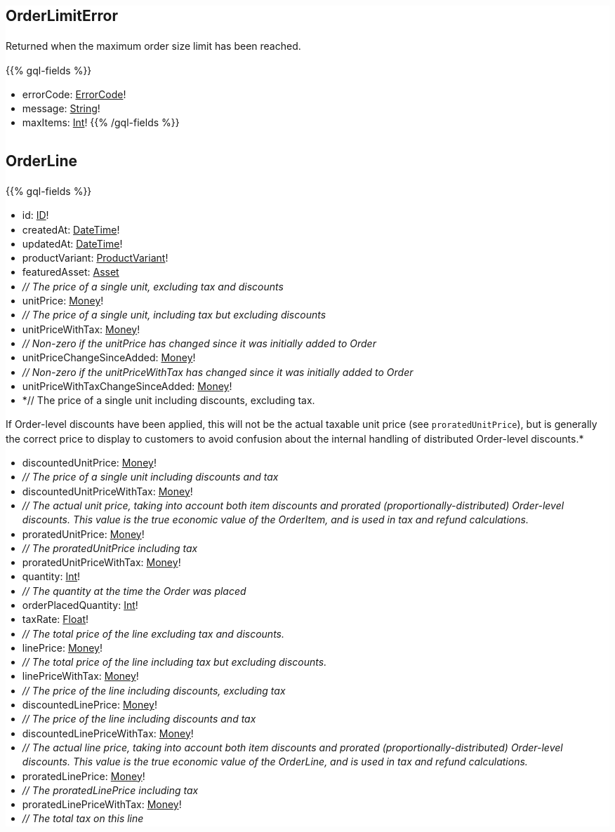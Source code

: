 
## OrderLimitError

Returned when the maximum order size limit has been reached.

{{% gql-fields %}}
 * errorCode: [ErrorCode](/docs/graphql-api/admin/enums#errorcode)!
 * message: [String](/docs/graphql-api/admin/object-types#string)!
 * maxItems: [Int](/docs/graphql-api/admin/object-types#int)!
{{% /gql-fields %}}


## OrderLine

{{% gql-fields %}}
 * id: [ID](/docs/graphql-api/admin/object-types#id)!
 * createdAt: [DateTime](/docs/graphql-api/admin/object-types#datetime)!
 * updatedAt: [DateTime](/docs/graphql-api/admin/object-types#datetime)!
 * productVariant: [ProductVariant](/docs/graphql-api/admin/object-types#productvariant)!
 * featuredAsset: [Asset](/docs/graphql-api/admin/object-types#asset)
* *// The price of a single unit, excluding tax and discounts*
 * unitPrice: [Money](/docs/graphql-api/admin/object-types#money)!
* *// The price of a single unit, including tax but excluding discounts*
 * unitPriceWithTax: [Money](/docs/graphql-api/admin/object-types#money)!
* *// Non-zero if the unitPrice has changed since it was initially added to Order*
 * unitPriceChangeSinceAdded: [Money](/docs/graphql-api/admin/object-types#money)!
* *// Non-zero if the unitPriceWithTax has changed since it was initially added to Order*
 * unitPriceWithTaxChangeSinceAdded: [Money](/docs/graphql-api/admin/object-types#money)!
* *// The price of a single unit including discounts, excluding tax.

If Order-level discounts have been applied, this will not be the
actual taxable unit price (see `proratedUnitPrice`), but is generally the
correct price to display to customers to avoid confusion
about the internal handling of distributed Order-level discounts.*
 * discountedUnitPrice: [Money](/docs/graphql-api/admin/object-types#money)!
* *// The price of a single unit including discounts and tax*
 * discountedUnitPriceWithTax: [Money](/docs/graphql-api/admin/object-types#money)!
* *// The actual unit price, taking into account both item discounts _and_ prorated (proportionally-distributed)
Order-level discounts. This value is the true economic value of the OrderItem, and is used in tax
and refund calculations.*
 * proratedUnitPrice: [Money](/docs/graphql-api/admin/object-types#money)!
* *// The proratedUnitPrice including tax*
 * proratedUnitPriceWithTax: [Money](/docs/graphql-api/admin/object-types#money)!
 * quantity: [Int](/docs/graphql-api/admin/object-types#int)!
* *// The quantity at the time the Order was placed*
 * orderPlacedQuantity: [Int](/docs/graphql-api/admin/object-types#int)!
 * taxRate: [Float](/docs/graphql-api/admin/object-types#float)!
* *// The total price of the line excluding tax and discounts.*
 * linePrice: [Money](/docs/graphql-api/admin/object-types#money)!
* *// The total price of the line including tax but excluding discounts.*
 * linePriceWithTax: [Money](/docs/graphql-api/admin/object-types#money)!
* *// The price of the line including discounts, excluding tax*
 * discountedLinePrice: [Money](/docs/graphql-api/admin/object-types#money)!
* *// The price of the line including discounts and tax*
 * discountedLinePriceWithTax: [Money](/docs/graphql-api/admin/object-types#money)!
* *// The actual line price, taking into account both item discounts _and_ prorated (proportionally-distributed)
Order-level discounts. This value is the true economic value of the OrderLine, and is used in tax
and refund calculations.*
 * proratedLinePrice: [Money](/docs/graphql-api/admin/object-types#money)!
* *// The proratedLinePrice including tax*
 * proratedLinePriceWithTax: [Money](/docs/graphql-api/admin/object-types#money)!
* *// The total tax on this line*